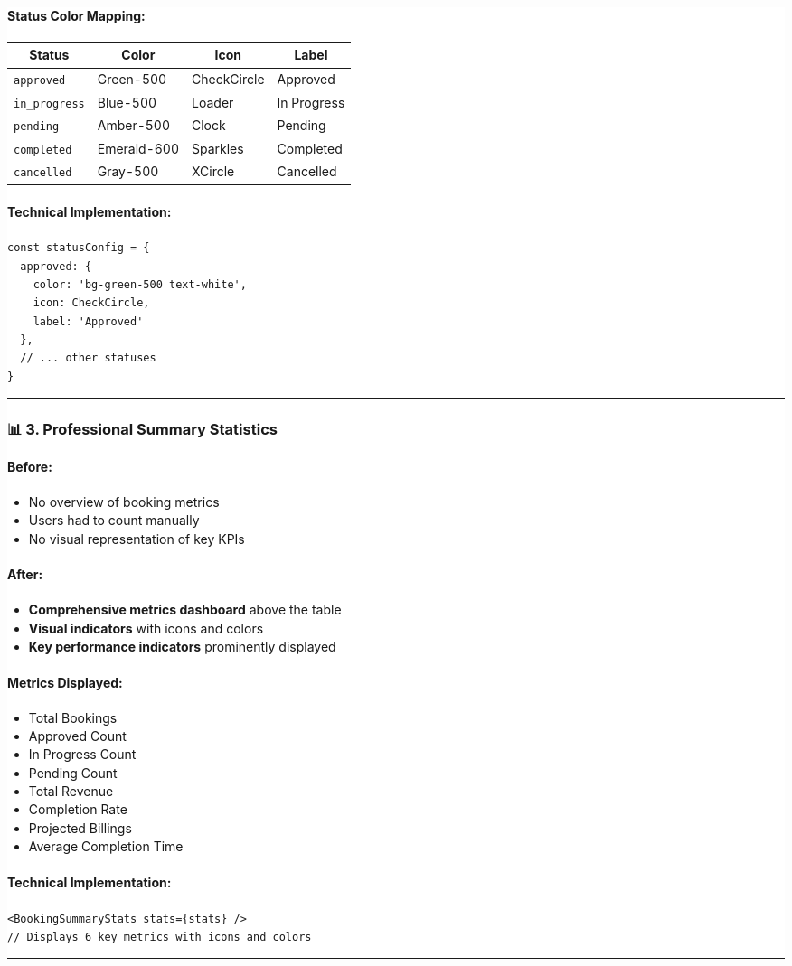 #### **Status Color Mapping:**
| Status | Color | Icon | Label |
|--------|-------|------|-------|
| `approved` | Green-500 | CheckCircle | Approved |
| `in_progress` | Blue-500 | Loader | In Progress |
| `pending` | Amber-500 | Clock | Pending |
| `completed` | Emerald-600 | Sparkles | Completed |
| `cancelled` | Gray-500 | XCircle | Cancelled |

#### **Technical Implementation:**
```tsx
const statusConfig = {
  approved: {
    color: 'bg-green-500 text-white',
    icon: CheckCircle,
    label: 'Approved'
  },
  // ... other statuses
}
```

---

### 📊 **3. Professional Summary Statistics**

#### **Before:**
- No overview of booking metrics
- Users had to count manually
- No visual representation of key KPIs

#### **After:**
- **Comprehensive metrics dashboard** above the table
- **Visual indicators** with icons and colors
- **Key performance indicators** prominently displayed

#### **Metrics Displayed:**
- Total Bookings
- Approved Count
- In Progress Count
- Pending Count
- Total Revenue
- Completion Rate
- Projected Billings
- Average Completion Time

#### **Technical Implementation:**
```tsx
<BookingSummaryStats stats={stats} />
// Displays 6 key metrics with icons and colors
```

---